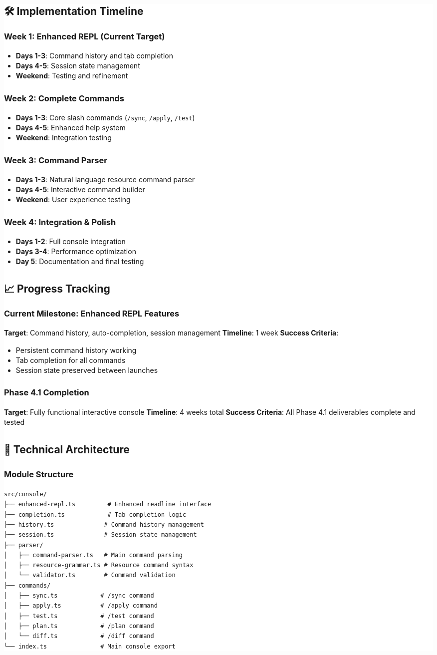 ## 🛠️ Implementation Timeline

### **Week 1: Enhanced REPL** (Current Target)
- **Days 1-3**: Command history and tab completion
- **Days 4-5**: Session state management
- **Weekend**: Testing and refinement

### **Week 2: Complete Commands**  
- **Days 1-3**: Core slash commands (`/sync`, `/apply`, `/test`)
- **Days 4-5**: Enhanced help system
- **Weekend**: Integration testing

### **Week 3: Command Parser**
- **Days 1-3**: Natural language resource command parser
- **Days 4-5**: Interactive command builder
- **Weekend**: User experience testing

### **Week 4: Integration & Polish**
- **Days 1-2**: Full console integration
- **Days 3-4**: Performance optimization
- **Day 5**: Documentation and final testing

## 📈 Progress Tracking

### **Current Milestone**: Enhanced REPL Features
**Target**: Command history, auto-completion, session management
**Timeline**: 1 week
**Success Criteria**: 
- Persistent command history working
- Tab completion for all commands
- Session state preserved between launches

### **Phase 4.1 Completion**
**Target**: Fully functional interactive console
**Timeline**: 4 weeks total
**Success Criteria**: All Phase 4.1 deliverables complete and tested

## 🔧 Technical Architecture

### **Module Structure**
```
src/console/
├── enhanced-repl.ts         # Enhanced readline interface
├── completion.ts            # Tab completion logic
├── history.ts              # Command history management
├── session.ts              # Session state management
├── parser/
│   ├── command-parser.ts   # Main command parsing
│   ├── resource-grammar.ts # Resource command syntax
│   └── validator.ts        # Command validation
├── commands/
│   ├── sync.ts            # /sync command
│   ├── apply.ts           # /apply command
│   ├── test.ts            # /test command
│   ├── plan.ts            # /plan command
│   └── diff.ts            # /diff command
└── index.ts               # Main console export
```
